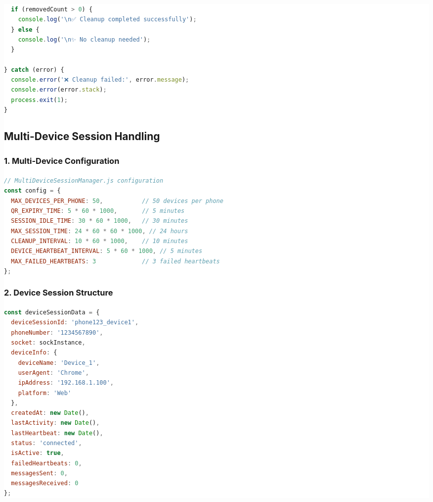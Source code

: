 ```javascript
  if (removedCount > 0) {
    console.log('\n✅ Cleanup completed successfully');
  } else {
    console.log('\n✨ No cleanup needed');
  }

} catch (error) {
  console.error('❌ Cleanup failed:', error.message);
  console.error(error.stack);
  process.exit(1);
}
```

## Multi-Device Session Handling

### 1. Multi-Device Configuration

```javascript
// MultiDeviceSessionManager.js configuration
const config = {
  MAX_DEVICES_PER_PHONE: 50,           // 50 devices per phone
  QR_EXPIRY_TIME: 5 * 60 * 1000,       // 5 minutes
  SESSION_IDLE_TIME: 30 * 60 * 1000,   // 30 minutes
  MAX_SESSION_TIME: 24 * 60 * 60 * 1000, // 24 hours
  CLEANUP_INTERVAL: 10 * 60 * 1000,    // 10 minutes
  DEVICE_HEARTBEAT_INTERVAL: 5 * 60 * 1000, // 5 minutes
  MAX_FAILED_HEARTBEATS: 3             // 3 failed heartbeats
};
```

### 2. Device Session Structure

```javascript
const deviceSessionData = {
  deviceSessionId: 'phone123_device1',
  phoneNumber: '1234567890',
  socket: sockInstance,
  deviceInfo: {
    deviceName: 'Device_1',
    userAgent: 'Chrome',
    ipAddress: '192.168.1.100',
    platform: 'Web'
  },
  createdAt: new Date(),
  lastActivity: new Date(),
  lastHeartbeat: new Date(),
  status: 'connected',
  isActive: true,
  failedHeartbeats: 0,
  messagesSent: 0,
  messagesReceived: 0
};
```
